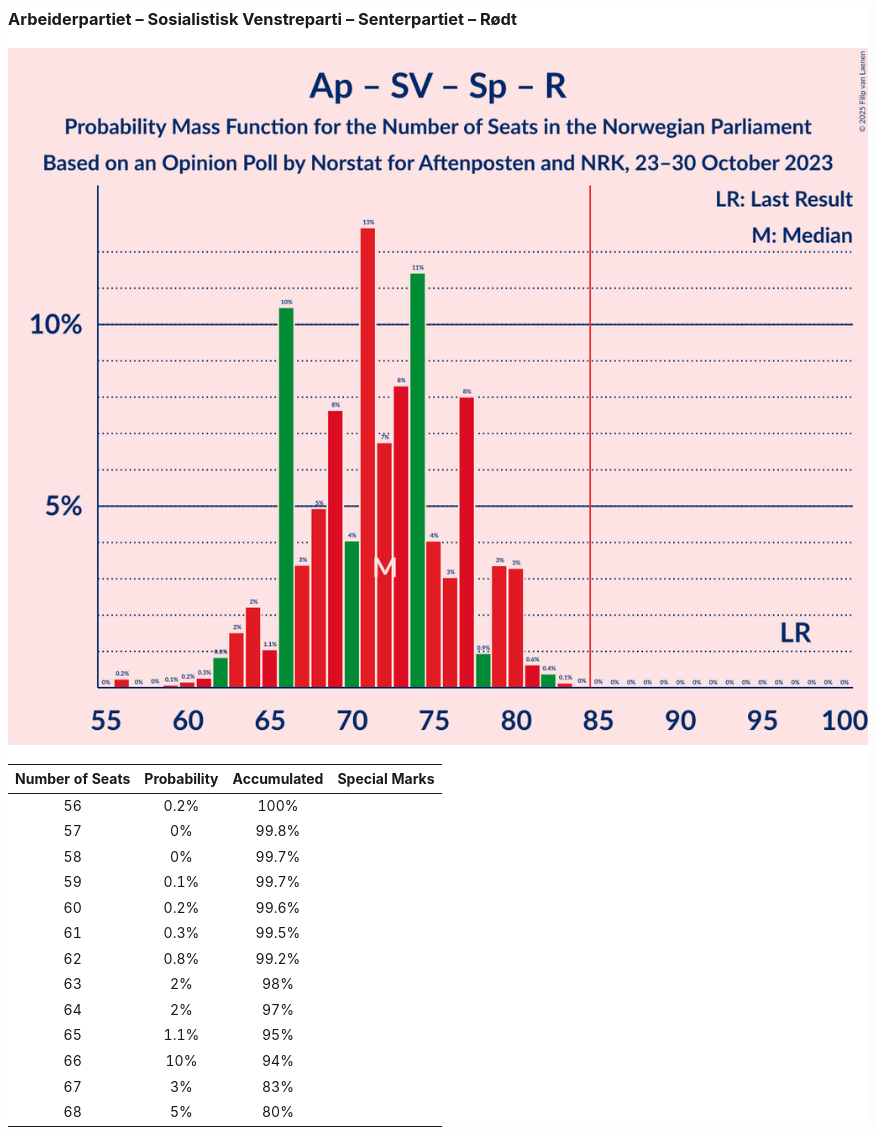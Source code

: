 ### Arbeiderpartiet – Sosialistisk Venstreparti – Senterpartiet – Rødt

![Graph with seats probability mass function not yet produced](2023-10-30-Norstat-coalitions-seats-pmf-ap–sv–sp–r.png "Seats Probability Mass Function")

| Number of Seats | Probability | Accumulated | Special Marks |
|:---------------:|:-----------:|:-----------:|:-------------:|
| 56 | 0.2% | 100% |  |
| 57 | 0% | 99.8% |  |
| 58 | 0% | 99.7% |  |
| 59 | 0.1% | 99.7% |  |
| 60 | 0.2% | 99.6% |  |
| 61 | 0.3% | 99.5% |  |
| 62 | 0.8% | 99.2% |  |
| 63 | 2% | 98% |  |
| 64 | 2% | 97% |  |
| 65 | 1.1% | 95% |  |
| 66 | 10% | 94% |  |
| 67 | 3% | 83% |  |
| 68 | 5% | 80% |  |